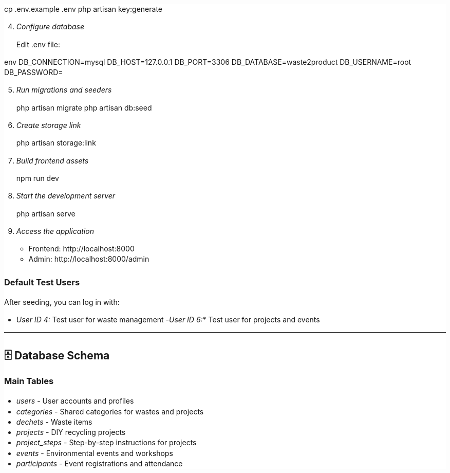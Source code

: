    cp .env.example .env
   php artisan key:generate
   

4. *Configure database*

   Edit .env file:
   
env
   DB_CONNECTION=mysql
   DB_HOST=127.0.0.1
   DB_PORT=3306
   DB_DATABASE=waste2product
   DB_USERNAME=root
   DB_PASSWORD=
   

5. *Run migrations and seeders*
   
   php artisan migrate
   php artisan db:seed
   

6. *Create storage link*
   
   php artisan storage:link
   

7. *Build frontend assets*
   
   npm run dev
   

8. *Start the development server*
   
   php artisan serve
   

9. *Access the application*
   - Frontend: http://localhost:8000
   - Admin: http://localhost:8000/admin

### Default Test Users

After seeding, you can log in with:
- *User ID 4:* Test user for waste management
-*User ID 6:** Test user for projects and events

---

## 🗄️ Database Schema

### Main Tables

- *users* - User accounts and profiles
- *categories* - Shared categories for wastes and projects
- *dechets* - Waste items
- *projects* - DIY recycling projects
- *project_steps* - Step-by-step instructions for projects
- *events* - Environmental events and workshops
- *participants* - Event registrations and attendance
